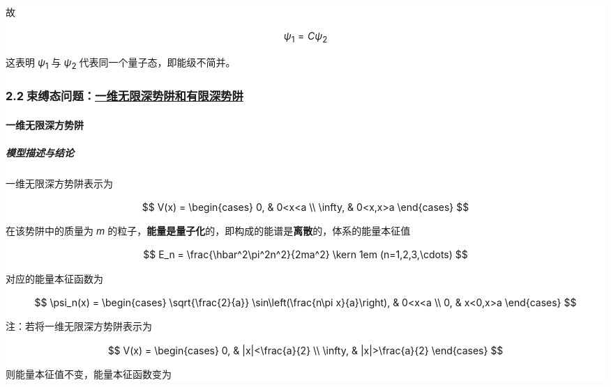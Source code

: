 故

$$
\psi_1 = C \psi_2
$$

这表明 $\psi_1$ 与 $\psi_2$ 代表同一个量子态，即能级不简并。

### 2.2 束缚态问题：[一维无限深势阱和有限深势阱](https://cloud.tsinghua.edu.cn/d/20694cb9c0fb44e6894a/files/?p=%2F%E4%B8%93%E4%B8%9A%E5%9F%BA%E7%A1%80%E8%AF%BE%E7%A8%8B%2F%E9%87%8F%E5%AD%90%E5%8A%9B%E5%AD%A6%2F%EF%BC%88%E9%83%AD%E6%B0%B8%EF%BC%89%2F%E8%AF%BE%E4%BB%B6%2F%E7%AC%AC6%E8%AE%B2.pdf)

#### 一维无限深方势阱

##### 模型描述与结论

一维无限深方势阱表示为

$$
V(x) =
\begin{cases}
 0, & 0<x<a \\
 \infty, & 0<x,x>a
\end{cases}
$$

在该势阱中的质量为 $m$ 的粒子，**能量是量子化**的，即构成的能谱是**离散**的，体系的能量本征值

$$
E_n = \frac{\hbar^2\pi^2n^2}{2ma^2} \kern 1em (n=1,2,3,\cdots)
$$

对应的能量本征函数为

$$
\psi_n(x) =
\begin{cases}
 \sqrt{\frac{2}{a}} \sin\left(\frac{n\pi x}{a}\right), & 0<x<a \\
 0, & x<0,x>a
\end{cases}
$$

注：若将一维无限深方势阱表示为

$$
V(x) =
\begin{cases}
 0, & |x|<\frac{a}{2} \\
 \infty, & |x|>\frac{a}{2}
\end{cases}
$$

则能量本征值不变，能量本征函数变为
